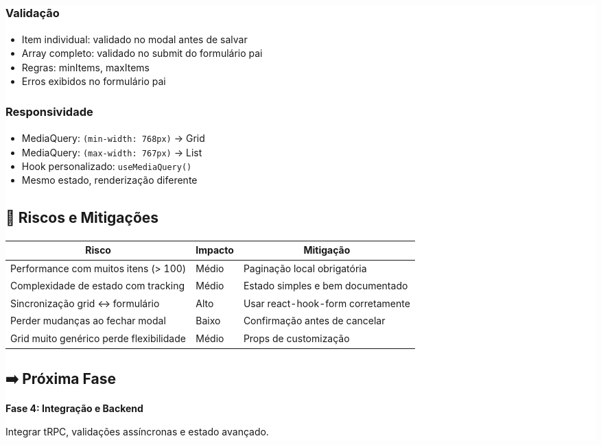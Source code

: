 ### Validação
- Item individual: validado no modal antes de salvar
- Array completo: validado no submit do formulário pai
- Regras: minItems, maxItems
- Erros exibidos no formulário pai

### Responsividade
- MediaQuery: `(min-width: 768px)` → Grid
- MediaQuery: `(max-width: 767px)` → List
- Hook personalizado: `useMediaQuery()`
- Mesmo estado, renderização diferente

## 🐛 Riscos e Mitigações

| Risco | Impacto | Mitigação |
|-------|---------|-----------|
| Performance com muitos itens (> 100) | Médio | Paginação local obrigatória |
| Complexidade de estado com tracking | Médio | Estado simples e bem documentado |
| Sincronização grid ↔ formulário | Alto | Usar react-hook-form corretamente |
| Perder mudanças ao fechar modal | Baixo | Confirmação antes de cancelar |
| Grid muito genérico perde flexibilidade | Médio | Props de customização |

## ➡️ Próxima Fase

**Fase 4: Integração e Backend**

Integrar tRPC, validações assíncronas e estado avançado.

